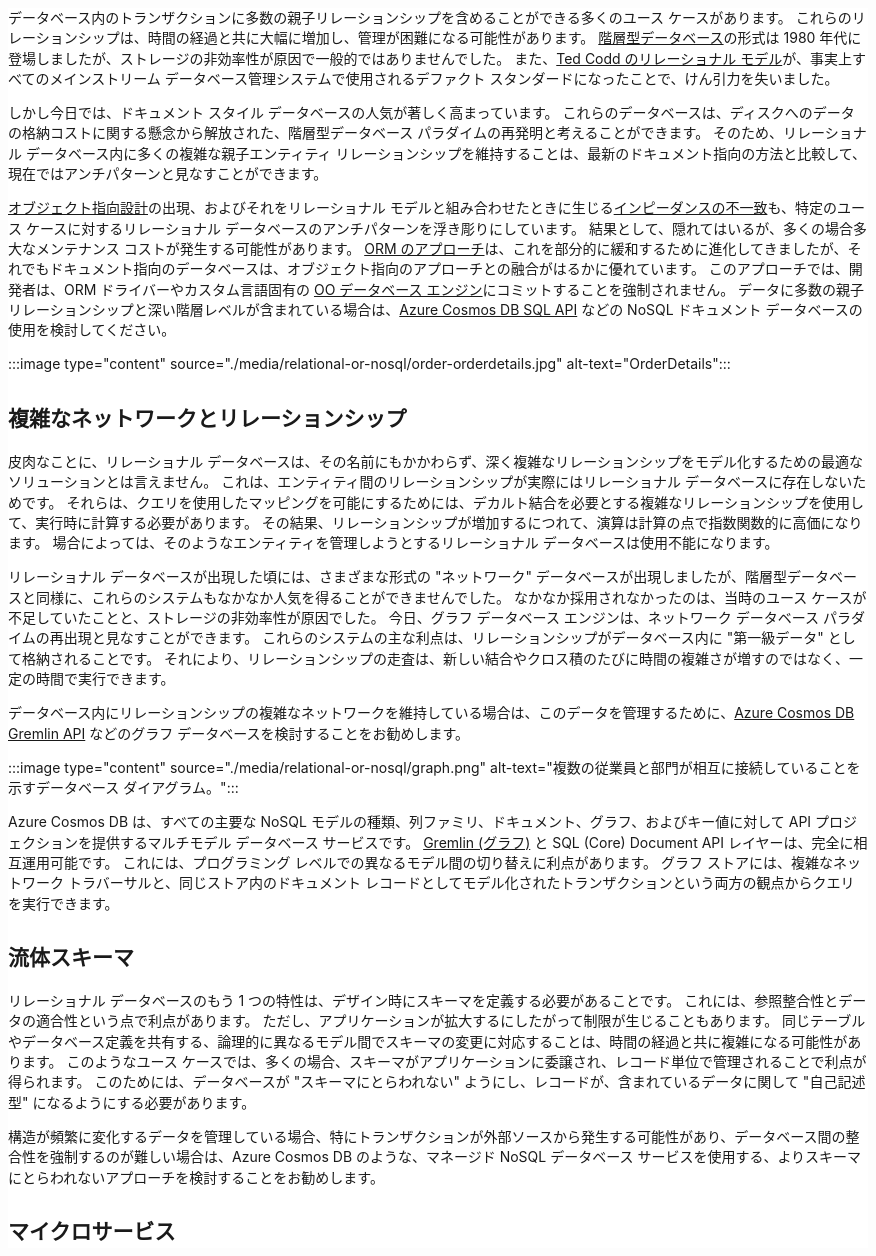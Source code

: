 データベース内のトランザクションに多数の親子リレーションシップを含めることができる多くのユース ケースがあります。 これらのリレーションシップは、時間の経過と共に大幅に増加し、管理が困難になる可能性があります。 [階層型データベース](https://en.wikipedia.org/wiki/Hierarchical_database_model)の形式は 1980 年代に登場しましたが、ストレージの非効率性が原因で一般的ではありませんでした。 また、[Ted Codd のリレーショナル モデル](https://en.wikipedia.org/wiki/Relational_model)が、事実上すべてのメインストリーム データベース管理システムで使用されるデファクト スタンダードになったことで、けん引力を失いました。

しかし今日では、ドキュメント スタイル データベースの人気が著しく高まっています。 これらのデータベースは、ディスクへのデータの格納コストに関する懸念から解放された、階層型データベース パラダイムの再発明と考えることができます。 そのため、リレーショナル データベース内に多くの複雑な親子エンティティ リレーションシップを維持することは、最新のドキュメント指向の方法と比較して、現在ではアンチパターンと見なすことができます。

[オブジェクト指向設計](https://en.wikipedia.org/wiki/Object-oriented_design)の出現、およびそれをリレーショナル モデルと組み合わせたときに生じる[インピーダンスの不一致](https://en.wikipedia.org/wiki/Object-relational_impedance_mismatch)も、特定のユース ケースに対するリレーショナル データベースのアンチパターンを浮き彫りにしています。 結果として、隠れてはいるが、多くの場合多大なメンテナンス コストが発生する可能性があります。 [ORM のアプローチ](https://en.wikipedia.org/wiki/Object-relational_mapping)は、これを部分的に緩和するために進化してきましたが、それでもドキュメント指向のデータベースは、オブジェクト指向のアプローチとの融合がはるかに優れています。 このアプローチでは、開発者は、ORM ドライバーやカスタム言語固有の [OO データベース エンジン](https://en.wikipedia.org/wiki/Object_database)にコミットすることを強制されません。 データに多数の親子リレーションシップと深い階層レベルが含まれている場合は、[Azure Cosmos DB SQL API](./introduction.md) などの NoSQL ドキュメント データベースの使用を検討してください。

:::image type="content" source="./media/relational-or-nosql/order-orderdetails.jpg" alt-text="OrderDetails":::

## <a name="complex-networks-and-relationships"></a>複雑なネットワークとリレーションシップ

皮肉なことに、リレーショナル データベースは、その名前にもかかわらず、深く複雑なリレーションシップをモデル化するための最適なソリューションとは言えません。 これは、エンティティ間のリレーションシップが実際にはリレーショナル データベースに存在しないためです。 それらは、クエリを使用したマッピングを可能にするためには、デカルト結合を必要とする複雑なリレーションシップを使用して、実行時に計算する必要があります。 その結果、リレーションシップが増加するにつれて、演算は計算の点で指数関数的に高価になります。 場合によっては、そのようなエンティティを管理しようとするリレーショナル データベースは使用不能になります。

リレーショナル データベースが出現した頃には、さまざまな形式の "ネットワーク" データベースが出現しましたが、階層型データベースと同様に、これらのシステムもなかなか人気を得ることができませんでした。 なかなか採用されなかったのは、当時のユース ケースが不足していたことと、ストレージの非効率性が原因でした。 今日、グラフ データベース エンジンは、ネットワーク データベース パラダイムの再出現と見なすことができます。 これらのシステムの主な利点は、リレーションシップがデータベース内に "第一級データ" として格納されることです。 それにより、リレーションシップの走査は、新しい結合やクロス積のたびに時間の複雑さが増すのではなく、一定の時間で実行できます。

データベース内にリレーションシップの複雑なネットワークを維持している場合は、このデータを管理するために、[Azure Cosmos DB Gremlin API](./graph-introduction.md) などのグラフ データベースを検討することをお勧めします。

:::image type="content" source="./media/relational-or-nosql/graph.png" alt-text="複数の従業員と部門が相互に接続していることを示すデータベース ダイアグラム。":::

Azure Cosmos DB は、すべての主要な NoSQL モデルの種類、列ファミリ、ドキュメント、グラフ、およびキー値に対して API プロジェクションを提供するマルチモデル データベース サービスです。 [Gremlin (グラフ)](./gremlin-support.md) と SQL (Core) Document API レイヤーは、完全に相互運用可能です。 これには、プログラミング レベルでの異なるモデル間の切り替えに利点があります。 グラフ ストアには、複雑なネットワーク トラバーサルと、同じストア内のドキュメント レコードとしてモデル化されたトランザクションという両方の観点からクエリを実行できます。

## <a name="fluid-schema"></a>流体スキーマ

リレーショナル データベースのもう 1 つの特性は、デザイン時にスキーマを定義する必要があることです。 これには、参照整合性とデータの適合性という点で利点があります。 ただし、アプリケーションが拡大するにしたがって制限が生じることもあります。 同じテーブルやデータベース定義を共有する、論理的に異なるモデル間でスキーマの変更に対応することは、時間の経過と共に複雑になる可能性があります。 このようなユース ケースでは、多くの場合、スキーマがアプリケーションに委譲され、レコード単位で管理されることで利点が得られます。 このためには、データベースが "スキーマにとらわれない" ようにし、レコードが、含まれているデータに関して "自己記述型" になるようにする必要があります。

構造が頻繁に変化するデータを管理している場合、特にトランザクションが外部ソースから発生する可能性があり、データベース間の整合性を強制するのが難しい場合は、Azure Cosmos DB のような、マネージド NoSQL データベース サービスを使用する、よりスキーマにとらわれないアプローチを検討することをお勧めします。

## <a name="microservices"></a>マイクロサービス
